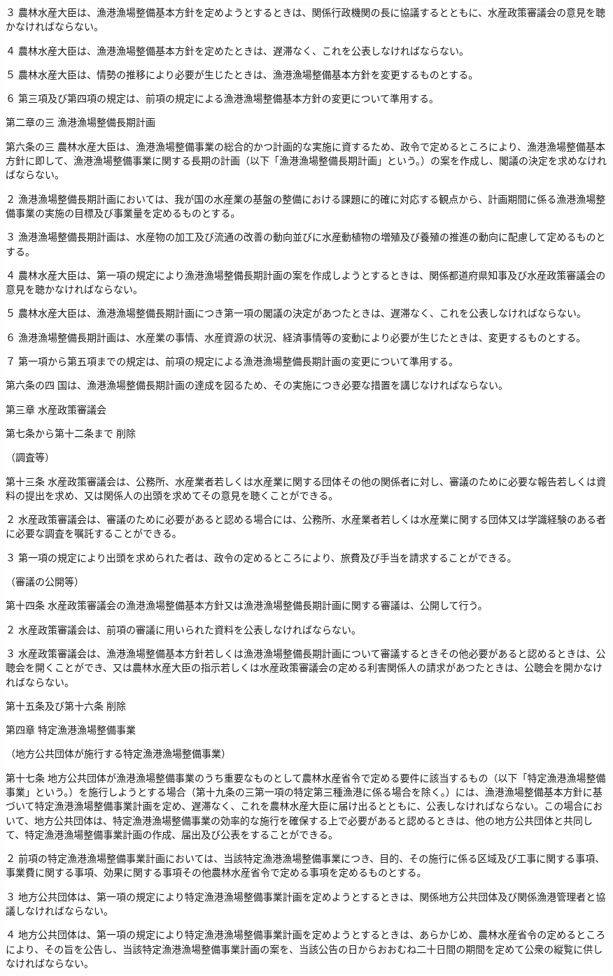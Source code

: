 ３ 農林水産大臣は、漁港漁場整備基本方針を定めようとするときは、関係行政機関の長に協議するとともに、水産政策審議会の意見を聴かなければならない。

４ 農林水産大臣は、漁港漁場整備基本方針を定めたときは、遅滞なく、これを公表しなければならない。

５ 農林水産大臣は、情勢の推移により必要が生じたときは、漁港漁場整備基本方針を変更するものとする。

６ 第三項及び第四項の規定は、前項の規定による漁港漁場整備基本方針の変更について準用する。

第二章の三 漁港漁場整備長期計画

第六条の三 農林水産大臣は、漁港漁場整備事業の総合的かつ計画的な実施に資するため、政令で定めるところにより、漁港漁場整備基本方針に即して、漁港漁場整備事業に関する長期の計画（以下「漁港漁場整備長期計画」という。）の案を作成し、閣議の決定を求めなければならない。

２ 漁港漁場整備長期計画においては、我が国の水産業の基盤の整備における課題に的確に対応する観点から、計画期間に係る漁港漁場整備事業の実施の目標及び事業量を定めるものとする。

３ 漁港漁場整備長期計画は、水産物の加工及び流通の改善の動向並びに水産動植物の増殖及び養殖の推進の動向に配慮して定めるものとする。

４ 農林水産大臣は、第一項の規定により漁港漁場整備長期計画の案を作成しようとするときは、関係都道府県知事及び水産政策審議会の意見を聴かなければならない。

５ 農林水産大臣は、漁港漁場整備長期計画につき第一項の閣議の決定があつたときは、遅滞なく、これを公表しなければならない。

６ 漁港漁場整備長期計画は、水産業の事情、水産資源の状況、経済事情等の変動により必要が生じたときは、変更するものとする。

７ 第一項から第五項までの規定は、前項の規定による漁港漁場整備長期計画の変更について準用する。

第六条の四 国は、漁港漁場整備長期計画の達成を図るため、その実施につき必要な措置を講じなければならない。

第三章 水産政策審議会

第七条から第十二条まで 削除

（調査等）

第十三条 水産政策審議会は、公務所、水産業者若しくは水産業に関する団体その他の関係者に対し、審議のために必要な報告若しくは資料の提出を求め、又は関係人の出頭を求めてその意見を聴くことができる。

２ 水産政策審議会は、審議のために必要があると認める場合には、公務所、水産業者若しくは水産業に関する団体又は学識経験のある者に必要な調査を嘱託することができる。

３ 第一項の規定により出頭を求められた者は、政令の定めるところにより、旅費及び手当を請求することができる。

（審議の公開等）

第十四条 水産政策審議会の漁港漁場整備基本方針又は漁港漁場整備長期計画に関する審議は、公開して行う。

２ 水産政策審議会は、前項の審議に用いられた資料を公表しなければならない。

３ 水産政策審議会は、漁港漁場整備基本方針若しくは漁港漁場整備長期計画について審議するときその他必要があると認めるときは、公聴会を開くことができ、又は農林水産大臣の指示若しくは水産政策審議会の定める利害関係人の請求があつたときは、公聴会を開かなければならない。

第十五条及び第十六条 削除

第四章 特定漁港漁場整備事業

（地方公共団体が施行する特定漁港漁場整備事業）

第十七条 地方公共団体が漁港漁場整備事業のうち重要なものとして農林水産省令で定める要件に該当するもの（以下「特定漁港漁場整備事業」という。）を施行しようとする場合（第十九条の三第一項の特定第三種漁港に係る場合を除く。）には、漁港漁場整備基本方針に基づいて特定漁港漁場整備事業計画を定め、遅滞なく、これを農林水産大臣に届け出るとともに、公表しなければならない。この場合において、地方公共団体は、特定漁港漁場整備事業の効率的な施行を確保する上で必要があると認めるときは、他の地方公共団体と共同して、特定漁港漁場整備事業計画の作成、届出及び公表をすることができる。

２ 前項の特定漁港漁場整備事業計画においては、当該特定漁港漁場整備事業につき、目的、その施行に係る区域及び工事に関する事項、事業費に関する事項、効果に関する事項その他農林水産省令で定める事項を定めるものとする。

３ 地方公共団体は、第一項の規定により特定漁港漁場整備事業計画を定めようとするときは、関係地方公共団体及び関係漁港管理者と協議しなければならない。

４ 地方公共団体は、第一項の規定により特定漁港漁場整備事業計画を定めようとするときは、あらかじめ、農林水産省令の定めるところにより、その旨を公告し、当該特定漁港漁場整備事業計画の案を、当該公告の日からおおむね二十日間の期間を定めて公衆の縦覧に供しなければならない。
